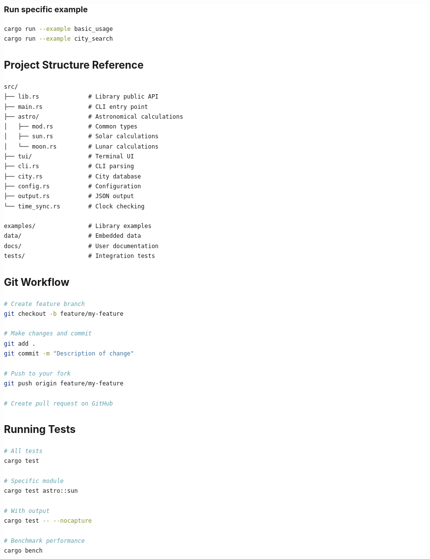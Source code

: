 ### Run specific example

```bash
cargo run --example basic_usage
cargo run --example city_search
```

## Project Structure Reference

```
src/
├── lib.rs              # Library public API
├── main.rs             # CLI entry point
├── astro/              # Astronomical calculations
│   ├── mod.rs          # Common types
│   ├── sun.rs          # Solar calculations
│   └── moon.rs         # Lunar calculations
├── tui/                # Terminal UI
├── cli.rs              # CLI parsing
├── city.rs             # City database
├── config.rs           # Configuration
├── output.rs           # JSON output
└── time_sync.rs        # Clock checking

examples/               # Library examples
data/                   # Embedded data
docs/                   # User documentation
tests/                  # Integration tests
```

## Git Workflow

```bash
# Create feature branch
git checkout -b feature/my-feature

# Make changes and commit
git add .
git commit -m "Description of change"

# Push to your fork
git push origin feature/my-feature

# Create pull request on GitHub
```

## Running Tests

```bash
# All tests
cargo test

# Specific module
cargo test astro::sun

# With output
cargo test -- --nocapture

# Benchmark performance
cargo bench
```
